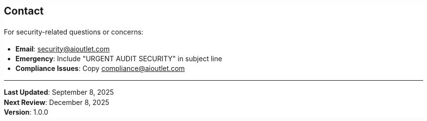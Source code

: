 ## Contact

For security-related questions or concerns:

- **Email**: <security@aioutlet.com>
- **Emergency**: Include "URGENT AUDIT SECURITY" in subject line
- **Compliance Issues**: Copy <compliance@aioutlet.com>

---

**Last Updated**: September 8, 2025  
**Next Review**: December 8, 2025  
**Version**: 1.0.0
